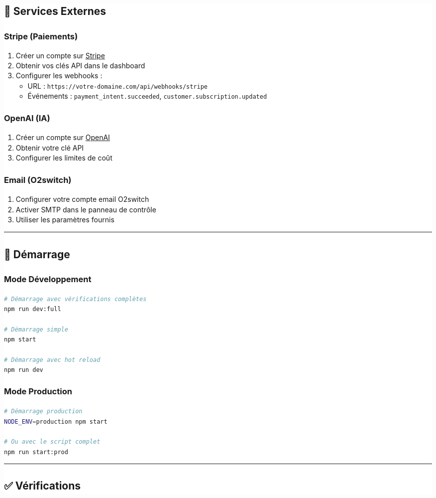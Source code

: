 
## 🔌 Services Externes

### Stripe (Paiements)

1. Créer un compte sur [Stripe](https://stripe.com)
2. Obtenir vos clés API dans le dashboard
3. Configurer les webhooks :
   - URL : `https://votre-domaine.com/api/webhooks/stripe`
   - Événements : `payment_intent.succeeded`, `customer.subscription.updated`

### OpenAI (IA)

1. Créer un compte sur [OpenAI](https://openai.com)
2. Obtenir votre clé API
3. Configurer les limites de coût

### Email (O2switch)

1. Configurer votre compte email O2switch
2. Activer SMTP dans le panneau de contrôle
3. Utiliser les paramètres fournis

---

## 🚀 Démarrage

### Mode Développement

```bash
# Démarrage avec vérifications complètes
npm run dev:full

# Démarrage simple
npm start

# Démarrage avec hot reload
npm run dev
```

### Mode Production

```bash
# Démarrage production
NODE_ENV=production npm start

# Ou avec le script complet
npm run start:prod
```

---

## ✅ Vérifications
